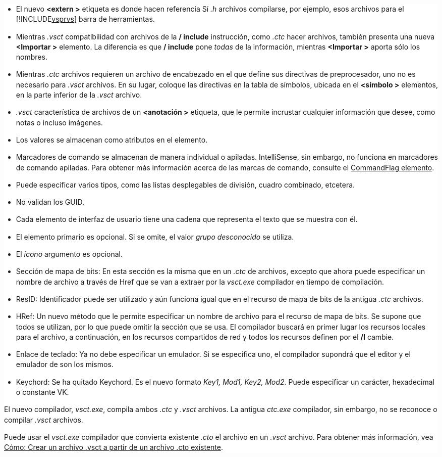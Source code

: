 - El nuevo  **\<extern >** etiqueta es donde hacen referencia Sí *.h* archivos compilarse, por ejemplo, esos archivos para el [!INCLUDE[vsprvs](../../code-quality/includes/vsprvs_md.md)] barra de herramientas.

- Mientras *.vsct* compatibilidad con archivos de la **/ include** instrucción, como *.ctc* hacer archivos, también presenta una nueva  **\<Importar >** elemento. La diferencia es que **/ include** pone *todas* de la información, mientras  **\<Importar >** aporta sólo los nombres.

- Mientras *.ctc* archivos requieren un archivo de encabezado en el que define sus directivas de preprocesador, uno no es necesario para *.vsct* archivos. En su lugar, coloque las directivas en la tabla de símbolos, ubicada en el  **\<símbolo >** elementos, en la parte inferior de la *.vsct* archivo.

- *.vsct* característica de archivos de un  **\<anotación >** etiqueta, que le permite incrustar cualquier información que desee, como notas o incluso imágenes.

- Los valores se almacenan como atributos en el elemento.

- Marcadores de comando se almacenan de manera individual o apiladas.  IntelliSense, sin embargo, no funciona en marcadores de comando apiladas. Para obtener más información acerca de las marcas de comando, consulte el [CommandFlag elemento](../../extensibility/command-flag-element.md).

- Puede especificar varios tipos, como las listas desplegables de división, cuadro combinado, etcetera.

- No validan los GUID.

- Cada elemento de interfaz de usuario tiene una cadena que representa el texto que se muestra con él.

- El elemento primario es opcional. Si se omite, el valor *grupo desconocido* se utiliza.

- El *icono* argumento es opcional.

- Sección de mapa de bits: En esta sección es la misma que en un *.ctc* de archivos, excepto que ahora puede especificar un nombre de archivo a través de Href que se van a extraer por la *vsct.exe* compilador en tiempo de compilación.

- ResID: Identificador puede ser utilizado y aún funciona igual que en el recurso de mapa de bits de la antigua *.ctc* archivos.

- HRef: Un nuevo método que le permite especificar un nombre de archivo para el recurso de mapa de bits. Se supone que todos se utilizan, por lo que puede omitir la sección que se usa. El compilador buscará en primer lugar los recursos locales para el archivo, a continuación, en los recursos compartidos de red y todos los recursos definen por el **/I** cambie.

- Enlace de teclado: Ya no debe especificar un emulador. Si se especifica uno, el compilador supondrá que el editor y el emulador de son los mismos.

- Keychord: Se ha quitado Keychord. Es el nuevo formato *Key1, Mod1, Key2, Mod2*.  Puede especificar un carácter, hexadecimal o constante VK.

El nuevo compilador, *vsct.exe*, compila ambos *.ctc* y *.vsct* archivos. La antigua *ctc.exe* compilador, sin embargo, no se reconoce o compilar *.vsct* archivos.

Puede usar el *vsct.exe* compilador que convierta existente *.cto* el archivo en un *.vsct* archivo. Para obtener más información, vea [Cómo: Crear un archivo .vsct a partir de un archivo .cto existente](../../extensibility/internals/how-to-create-a-dot-vsct-file.md#how-to-create-a-dot-vsct-file-from-an-existing-dot-cto-file).
